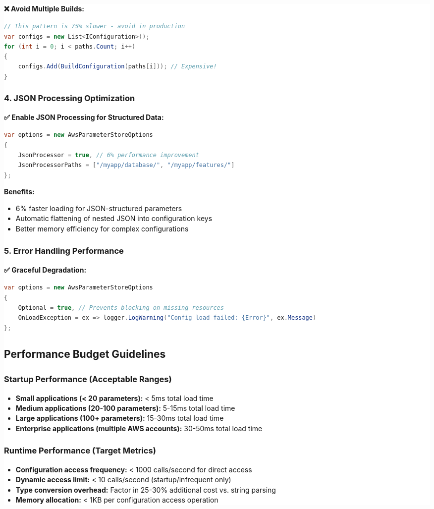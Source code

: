 **❌ Avoid Multiple Builds:**
```csharp
// This pattern is 75% slower - avoid in production
var configs = new List<IConfiguration>();
for (int i = 0; i < paths.Count; i++)
{
    configs.Add(BuildConfiguration(paths[i])); // Expensive!
}
```

### 4. JSON Processing Optimization

**✅ Enable JSON Processing for Structured Data:**
```csharp
var options = new AwsParameterStoreOptions
{
    JsonProcessor = true, // 6% performance improvement
    JsonProcessorPaths = ["/myapp/database/", "/myapp/features/"]
};
```

**Benefits:**
- 6% faster loading for JSON-structured parameters
- Automatic flattening of nested JSON into configuration keys
- Better memory efficiency for complex configurations

### 5. Error Handling Performance

**✅ Graceful Degradation:**
```csharp
var options = new AwsParameterStoreOptions
{
    Optional = true, // Prevents blocking on missing resources
    OnLoadException = ex => logger.LogWarning("Config load failed: {Error}", ex.Message)
};
```

## Performance Budget Guidelines

### Startup Performance (Acceptable Ranges)

- **Small applications (< 20 parameters):** < 5ms total load time
- **Medium applications (20-100 parameters):** 5-15ms total load time  
- **Large applications (100+ parameters):** 15-30ms total load time
- **Enterprise applications (multiple AWS accounts):** 30-50ms total load time

### Runtime Performance (Target Metrics)

- **Configuration access frequency:** < 1000 calls/second for direct access
- **Dynamic access limit:** < 10 calls/second (startup/infrequent only)
- **Type conversion overhead:** Factor in 25-30% additional cost vs. string parsing
- **Memory allocation:** < 1KB per configuration access operation
